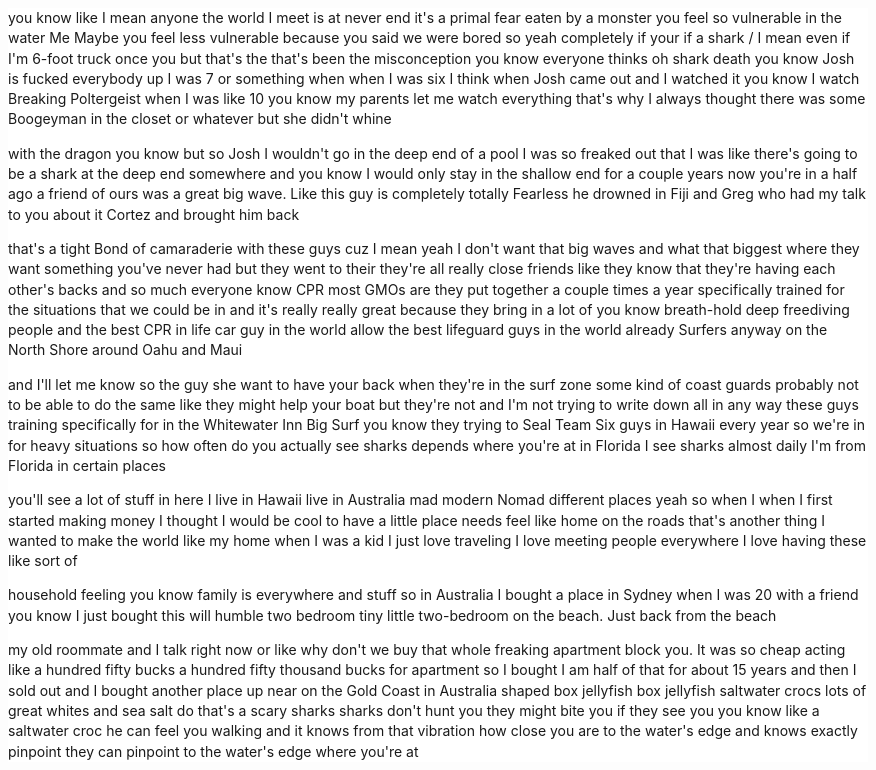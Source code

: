 you know like I mean anyone the world I meet is at never end it's a primal fear eaten by a monster you feel so vulnerable in the water Me Maybe you feel less vulnerable because you said we were bored so yeah completely if your if a shark / I mean even if I'm 6-foot truck once you but that's the that's been the misconception you know everyone thinks oh shark death you know Josh is fucked everybody up I was 7 or something when when I was six I think when Josh came out and I watched it you know I watch Breaking Poltergeist when I was like 10 you know my parents let me watch everything that's why I always thought there was some Boogeyman in the closet or whatever but she didn't whine

<timemark seconds="4790" />

with the dragon you know but so Josh I wouldn't go in the deep end of a pool I was so freaked out that I was like there's going to be a shark at the deep end somewhere and you know I would only stay in the shallow end for a couple years now you're in a half ago a friend of ours was a great big wave. Like this guy is completely totally Fearless he drowned in Fiji and Greg who had my talk to you about it Cortez and brought him back

<timemark seconds="4833" />

that's a tight Bond of camaraderie with these guys cuz I mean yeah I don't want that big waves and what that biggest where they want something you've never had but they went to their they're all really close friends like they know that they're having each other's backs and so much everyone know CPR most GMOs are they put together a couple times a year specifically trained for the situations that we could be in and it's really really great because they bring in a lot of you know breath-hold deep freediving people and the best CPR in life car guy in the world allow the best lifeguard guys in the world already Surfers anyway on the North Shore around Oahu and Maui

<timemark seconds="4879" />

and I'll let me know so the guy she want to have your back when they're in the surf zone some kind of coast guards probably not to be able to do the same like they might help your boat but they're not and I'm not trying to write down all in any way these guys training specifically for in the Whitewater Inn Big Surf you know they trying to Seal Team Six guys in Hawaii every year so we're in for heavy situations so how often do you actually see sharks depends where you're at in Florida I see sharks almost daily I'm from Florida in certain places

<timemark seconds="4917" />

you'll see a lot of stuff in here I live in Hawaii live in Australia mad modern Nomad different places yeah so when I when I first started making money I thought I would be cool to have a little place needs feel like home on the roads that's another thing I wanted to make the world like my home when I was a kid I just love traveling I love meeting people everywhere I love having these like sort of

<timemark seconds="4950" />

household feeling you know family is everywhere and stuff so in Australia I bought a place in Sydney when I was 20 with a friend you know I just bought this will humble two bedroom tiny little two-bedroom on the beach. Just back from the beach

<timemark seconds="4965" />

my old roommate and I talk right now or like why don't we buy that whole freaking apartment block you. It was so cheap acting like a hundred fifty bucks a hundred fifty thousand bucks for apartment so I bought I am half of that for about 15 years and then I sold out and I bought another place up near on the Gold Coast in Australia shaped box jellyfish box jellyfish saltwater crocs lots of great whites and sea salt do that's a scary sharks sharks don't hunt you they might bite you if they see you you know like a saltwater croc he can feel you walking and it knows from that vibration how close you are to the water's edge and knows exactly pinpoint they can pinpoint to the water's edge where you're at
